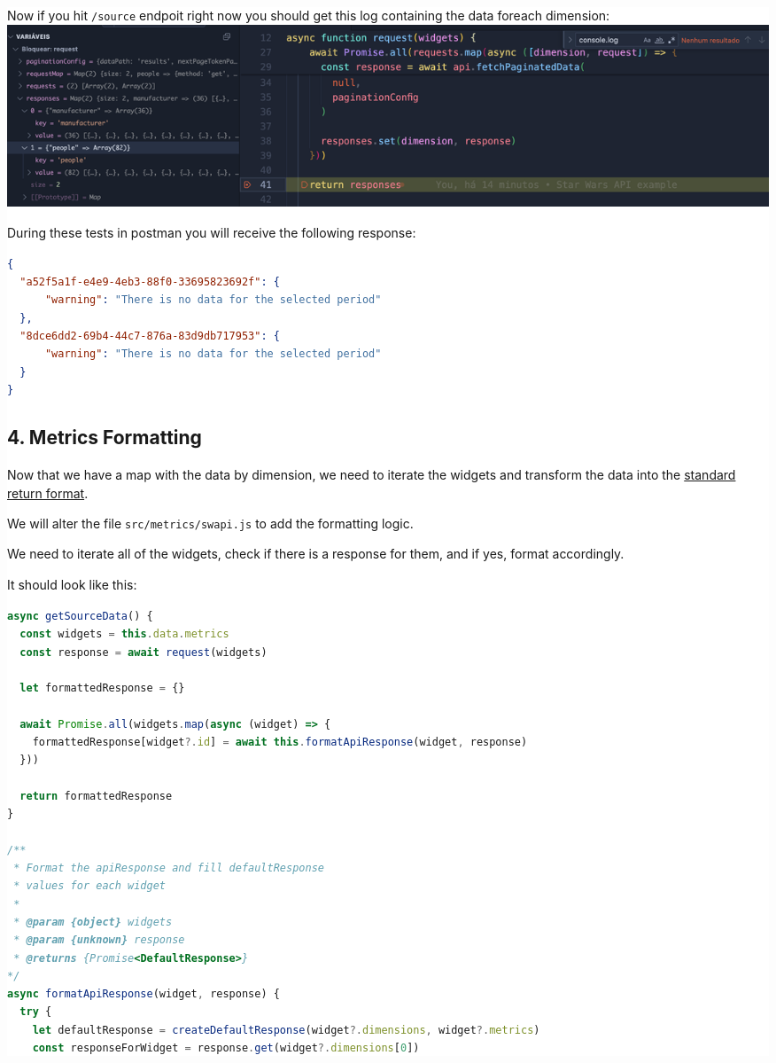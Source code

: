 Now if you hit `/source` endpoit right now you should get this log containing the data foreach dimension:
![Response Map](./images/image-example-5.png)

During these tests in postman you will receive the following response:

```json
{
  "a52f5a1f-e4e9-4eb3-88f0-33695823692f": {
      "warning": "There is no data for the selected period"
  },
  "8dce6dd2-69b4-44c7-876a-83d9db717953": {
      "warning": "There is no data for the selected period"
  }
}
```

## 4. Metrics Formatting

Now that we have a map with the data by dimension, we need to iterate the widgets and transform the data into the [standard return format](./return_format.md).

We will alter the file `src/metrics/swapi.js` to add the formatting logic.

We need to iterate all of the widgets, check if there is a response for them, and if yes, format accordingly.

It should look like this:

```javascript
async getSourceData() {
  const widgets = this.data.metrics
  const response = await request(widgets)

  let formattedResponse = {}
  
  await Promise.all(widgets.map(async (widget) => {
    formattedResponse[widget?.id] = await this.formatApiResponse(widget, response)
  }))
  
  return formattedResponse
}

/**
 * Format the apiResponse and fill defaultResponse
 * values for each widget
 * 
 * @param {object} widgets 
 * @param {unknown} response 
 * @returns {Promise<DefaultResponse>}
*/
async formatApiResponse(widget, response) {
  try {
    let defaultResponse = createDefaultResponse(widget?.dimensions, widget?.metrics)
    const responseForWidget = response.get(widget?.dimensions[0])

```
